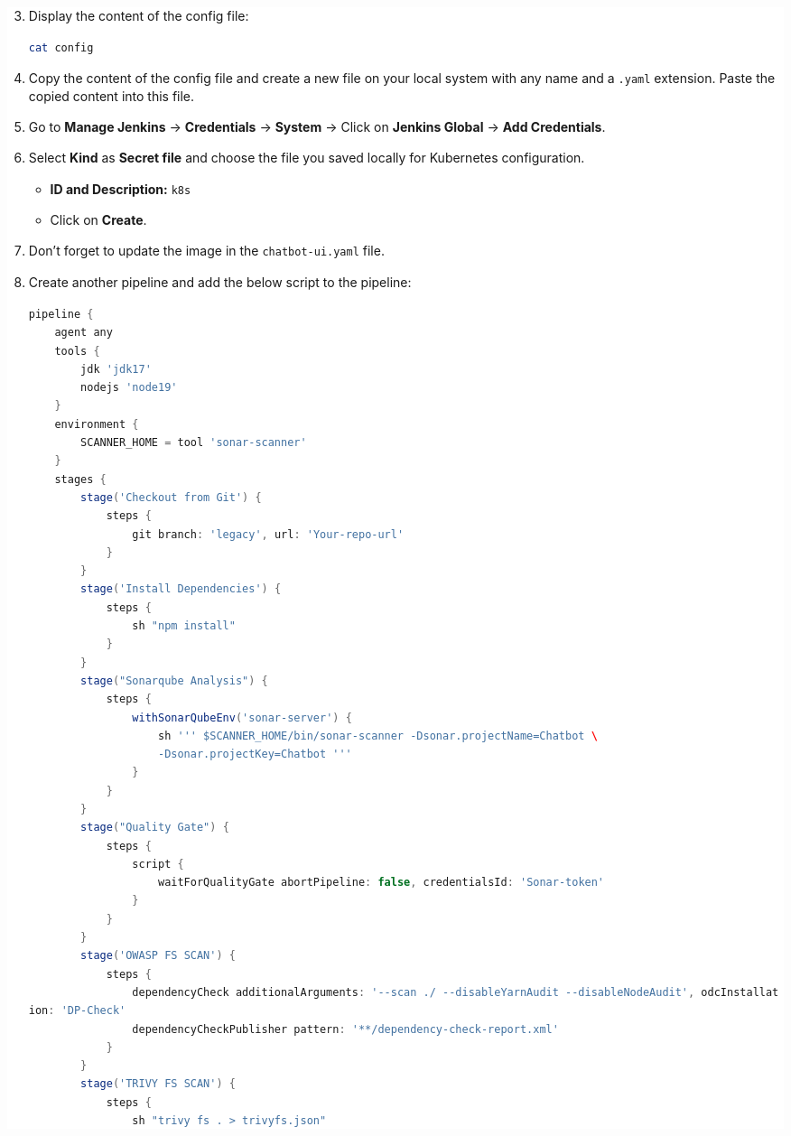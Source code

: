 3. Display the content of the config file:
   ```bash
   cat config
   ```

4. Copy the content of the config file and create a new file on your local system with any name and a `.yaml` extension. Paste the copied content into this file.

5. Go to **Manage Jenkins** → **Credentials** → **System** → Click on **Jenkins Global** → **Add Credentials**.

6. Select **Kind** as **Secret file** and choose the file you saved locally for Kubernetes configuration.

   - **ID and Description:** `k8s`
   
   - Click on **Create**.

7. Don’t forget to update the image in the `chatbot-ui.yaml` file.

8. Create another pipeline and add the below script to the pipeline:
   
   ```groovy
   pipeline {
       agent any
       tools {
           jdk 'jdk17'
           nodejs 'node19'
       }
       environment {
           SCANNER_HOME = tool 'sonar-scanner'
       }
       stages {
           stage('Checkout from Git') {
               steps {
                   git branch: 'legacy', url: 'Your-repo-url'
               }
           }
           stage('Install Dependencies') {
               steps {
                   sh "npm install"
               }
           }
           stage("Sonarqube Analysis") {
               steps {
                   withSonarQubeEnv('sonar-server') {
                       sh ''' $SCANNER_HOME/bin/sonar-scanner -Dsonar.projectName=Chatbot \
                       -Dsonar.projectKey=Chatbot '''
                   }
               }
           }
           stage("Quality Gate") {
               steps {
                   script {
                       waitForQualityGate abortPipeline: false, credentialsId: 'Sonar-token'
                   }
               }
           }
           stage('OWASP FS SCAN') {
               steps {
                   dependencyCheck additionalArguments: '--scan ./ --disableYarnAudit --disableNodeAudit', odcInstallation: 'DP-Check'
                   dependencyCheckPublisher pattern: '**/dependency-check-report.xml'
               }
           }
           stage('TRIVY FS SCAN') {
               steps {
                   sh "trivy fs . > trivyfs.json"
   ```